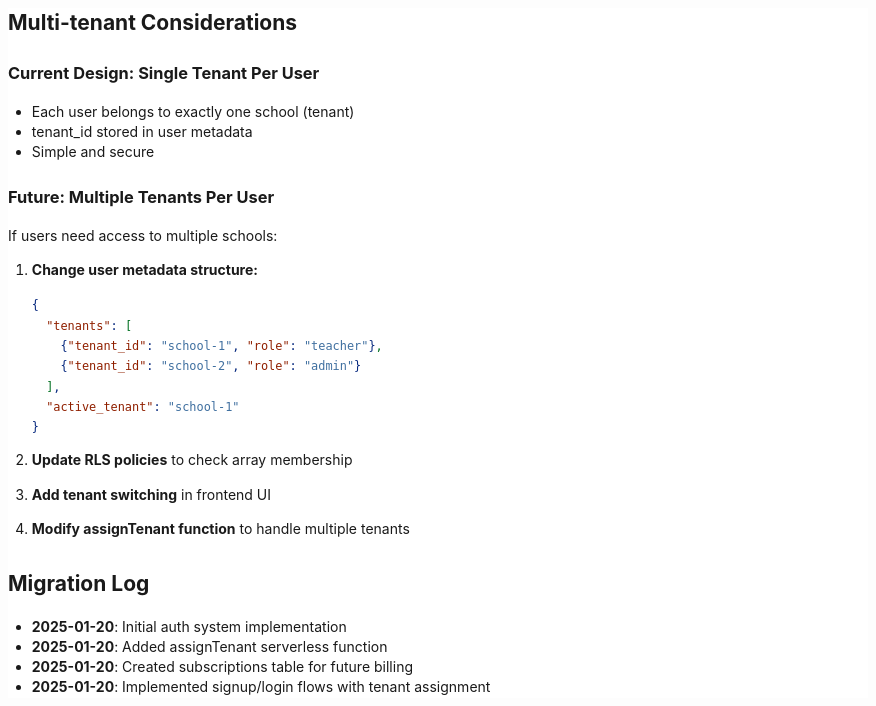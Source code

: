 ## Multi-tenant Considerations

### Current Design: Single Tenant Per User

- Each user belongs to exactly one school (tenant)
- tenant_id stored in user metadata
- Simple and secure

### Future: Multiple Tenants Per User

If users need access to multiple schools:

1. **Change user metadata structure:**
   ```json
   {
     "tenants": [
       {"tenant_id": "school-1", "role": "teacher"},
       {"tenant_id": "school-2", "role": "admin"}
     ],
     "active_tenant": "school-1"
   }
   ```

2. **Update RLS policies** to check array membership
3. **Add tenant switching** in frontend UI
4. **Modify assignTenant function** to handle multiple tenants

## Migration Log

- **2025-01-20**: Initial auth system implementation
- **2025-01-20**: Added assignTenant serverless function
- **2025-01-20**: Created subscriptions table for future billing
- **2025-01-20**: Implemented signup/login flows with tenant assignment